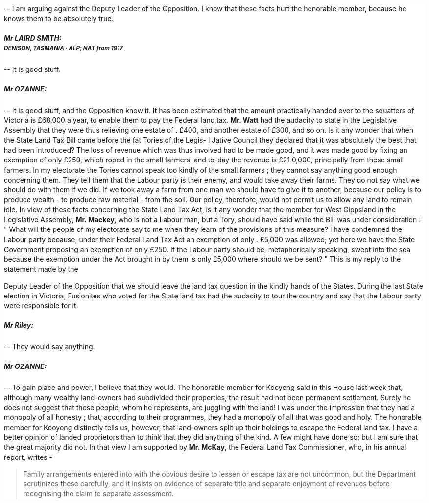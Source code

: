 -- I am arguing against the  Deputy  Leader of the Opposition. I know that these facts hurt the honorable member, because he knows them to be absolutely true. 

##### Mr LAIRD SMITH:<br><small class="text-muted">DENISON, TASMANIA &middot; ALP; NAT from 1917</small>

--  It is good stuff. 

##### Mr OZANNE:

-- It is good stuff, and the Opposition know it. It has been estimated that the amount practically handed over to the squatters of Victoria is £68,000 a year, to enable them to pay the Federal land tax.  **Mr. Watt**  had the audacity to state in the Legislative Assembly that they were thus relieving one estate of . £400, and another estate of £300, and so on. Is it any wonder that when the State Land Tax Bill came before the fat Tories of the Legis- l Jative Council they declared that it was absolutely the best that had been introduced? The loss of revenue which was thus involved had to be made good, and it was made good by fixing an exemption of only £250, which roped in the small farmers, and to-day the revenue is £21 0,000, principally from these small farmers. In my electorate the Tories cannot speak too kindly of the small farmers ; they cannot say anything good enough concerning them. They tell them that the Labour party is their enemy, and would take away their farms. They do not say what we should do with them if we did. If we took away a farm from one man we should have to give it to another, because our policy is to produce wealth - to produce raw material - from the soil. Our policy, therefore, would not permit us to allow any land to remain idle. In view of these facts concerning the State Land Tax Act, is it any wonder that the member for West Gippsland in the Legislative Assembly,  **Mr. Mackey,**  who is not a Labour man, but a Tory, should have said while the Bill was under consideration : " What will the people of my electorate say to me when they learn of the provisions of this measure? I have condemned the Labour party because, under their Federal Land Tax Act an exemption of only . £5,000 was allowed; yet here we have the State Government proposing an exemption of only £250. If the Labour party should be, metaphorically speaking, swept into the sea because the exemption under the Act brought in by them is only £5,000 where should we be sent? " This is my reply to the statement made by the 

Deputy Leader of the Opposition that we should leave the land tax question in the kindly hands of the States. During the last State election in Victoria, Fusionites who voted for the State land tax had the audacity to tour the country and say that the Labour party were responsible for it. 

##### Mr Riley:

--  They would say anything. 

##### Mr OZANNE:

-- To gain place and power, I believe that they would. The honorable member for Kooyong said in this House last week that, although many wealthy land-owners had subdivided their properties, the result had not been permanent settlement. Surely he does not suggest that these people, whom he represents, are juggling with the land! I was under the impression that they had a monopoly of all honesty ; that, according to their programmes, they had a monopoly of all that was good and holy. The honorable member for Kooyong distinctly tells us, however, that land-owners split up their holdings to escape the Federal land tax. I have a better opinion of landed proprietors than to think that they did anything of the kind. A few might have done so; but I am sure that the great majority did not. In that view I am supported by  **Mr. McKay,**  the Federal Land Tax Commissioner, who, in his annual report, writes - 

  >Family arrangements entered into with the obvious desire to lessen or escape tax are not uncommon, but the Department scrutinizes these carefully, and it insists on evidence of separate title and separate enjoyment of revenues before recognising the claim to separate assessment. 
